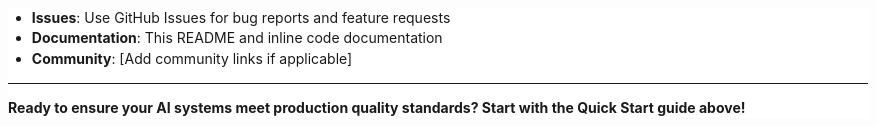 - **Issues**: Use GitHub Issues for bug reports and feature requests
- **Documentation**: This README and inline code documentation
- **Community**: [Add community links if applicable]

---

**Ready to ensure your AI systems meet production quality standards? Start with the Quick Start guide above!**
